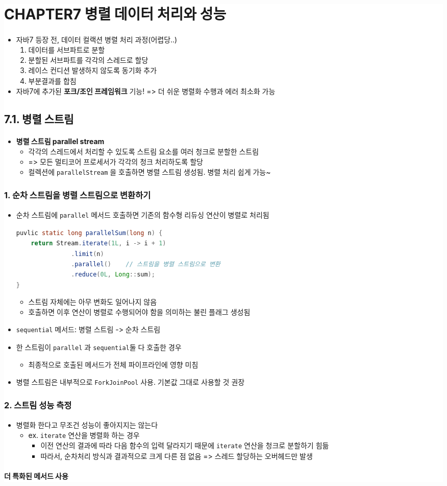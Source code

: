 # CHAPTER7 병렬 데이터 처리와 성능

- 자바7 등장 전, 데이터 컬랙션 병렬 처리 과정(어렵당..)
  1. 데이터를 서브파트로 분할
  2. 분할된 서브파트를 각각의 스레드로 할당
  3. 레이스 컨디션 발생하지 않도록 동기화 추가
  4. 부분결과를 합침
- 자바7에 추가된 **포크/조인 프레임워크** 기능! => 더 쉬운 병렬화 수행과 에러 최소화 가능





## 7.1. 병렬 스트림

- **병렬 스트림 parallel stream**
  - 각각의 스레드에서 처리할 수 있도록 스트림 요소를 여러 청크로 분할한 스트림
  - => 모든 멀티코어 프로세서가 각각의 청크 처리하도록 할당
  - 컬렉션에 `parallelStream` 을 호출하면 병렬 스트림 생성됨. 병렬 처리 쉽게 가능~



### 1. 순차 스트림을 병렬 스트림으로 변환하기

- 순차 스트림에 `parallel` 메서드 호출하면 기존의 함수형 리듀싱 연산이 병렬로 처리됨

  ```java
  puvlic static long parallelSum(long n) {
      return Stream.iterate(1L, i -> i + 1)
      			 .limit(n)
      			 .parallel()	// 스트림을 병렬 스트림으로 변환
      			 .reduce(0L, Long::sum);
  }
  ```

  - 스트림 자체에는 아무 변화도 일어나지 않음
  - 호출하면 이후 연산이 병렬로 수행되어야 함을 의미하는 불린 플래그 생성됨

- `sequential` 메서드: 병렬 스트림 -> 순차 스트림

- 한 스트림이 `parallel` 과 `sequential`둘 다 호출한 경우

  - 최종적으로 호출된 메서드가 전체 파이프라인에 영향 미침

- 병렬 스트림은 내부적으로 `ForkJoinPool` 사용. 기본값 그대로 사용할 것 권장



### 2. 스트림 성능 측정

- 병렬화 한다고 무조건 성능이 좋아지지는 않는다
  - ex. `iterate` 연산을 병렬화 하는 경우
    - 이전 연산의 결과에 따라 다음 함수의 입력 달라지기 때문에 `iterate` 연산을 청크로 분할하기 힘듦
    - 따라서, 순차처리 방식과 결과적으로 크게 다른 점 없음 => 스레드 할당하는 오버헤드만 발생

#### **더 특화된 메서드 사용**

